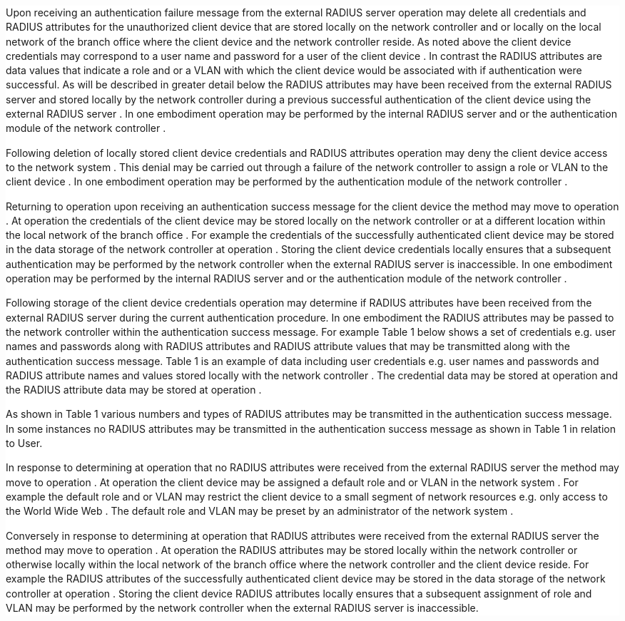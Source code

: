 Upon receiving an authentication failure message from the external RADIUS server operation may delete all credentials and RADIUS attributes for the unauthorized client device that are stored locally on the network controller and or locally on the local network of the branch office where the client device and the network controller reside. As noted above the client device credentials may correspond to a user name and password for a user of the client device . In contrast the RADIUS attributes are data values that indicate a role and or a VLAN with which the client device would be associated with if authentication were successful. As will be described in greater detail below the RADIUS attributes may have been received from the external RADIUS server and stored locally by the network controller during a previous successful authentication of the client device using the external RADIUS server . In one embodiment operation may be performed by the internal RADIUS server and or the authentication module of the network controller .

Following deletion of locally stored client device credentials and RADIUS attributes operation may deny the client device access to the network system . This denial may be carried out through a failure of the network controller to assign a role or VLAN to the client device . In one embodiment operation may be performed by the authentication module of the network controller .

Returning to operation upon receiving an authentication success message for the client device the method may move to operation . At operation the credentials of the client device may be stored locally on the network controller or at a different location within the local network of the branch office . For example the credentials of the successfully authenticated client device may be stored in the data storage of the network controller at operation . Storing the client device credentials locally ensures that a subsequent authentication may be performed by the network controller when the external RADIUS server is inaccessible. In one embodiment operation may be performed by the internal RADIUS server and or the authentication module of the network controller .

Following storage of the client device credentials operation may determine if RADIUS attributes have been received from the external RADIUS server during the current authentication procedure. In one embodiment the RADIUS attributes may be passed to the network controller within the authentication success message. For example Table 1 below shows a set of credentials e.g. user names and passwords along with RADIUS attributes and RADIUS attribute values that may be transmitted along with the authentication success message. Table 1 is an example of data including user credentials e.g. user names and passwords and RADIUS attribute names and values stored locally with the network controller . The credential data may be stored at operation and the RADIUS attribute data may be stored at operation .

As shown in Table 1 various numbers and types of RADIUS attributes may be transmitted in the authentication success message. In some instances no RADIUS attributes may be transmitted in the authentication success message as shown in Table 1 in relation to User.

In response to determining at operation that no RADIUS attributes were received from the external RADIUS server the method may move to operation . At operation the client device may be assigned a default role and or VLAN in the network system . For example the default role and or VLAN may restrict the client device to a small segment of network resources e.g. only access to the World Wide Web . The default role and VLAN may be preset by an administrator of the network system .

Conversely in response to determining at operation that RADIUS attributes were received from the external RADIUS server the method may move to operation . At operation the RADIUS attributes may be stored locally within the network controller or otherwise locally within the local network of the branch office where the network controller and the client device reside. For example the RADIUS attributes of the successfully authenticated client device may be stored in the data storage of the network controller at operation . Storing the client device RADIUS attributes locally ensures that a subsequent assignment of role and VLAN may be performed by the network controller when the external RADIUS server is inaccessible.

